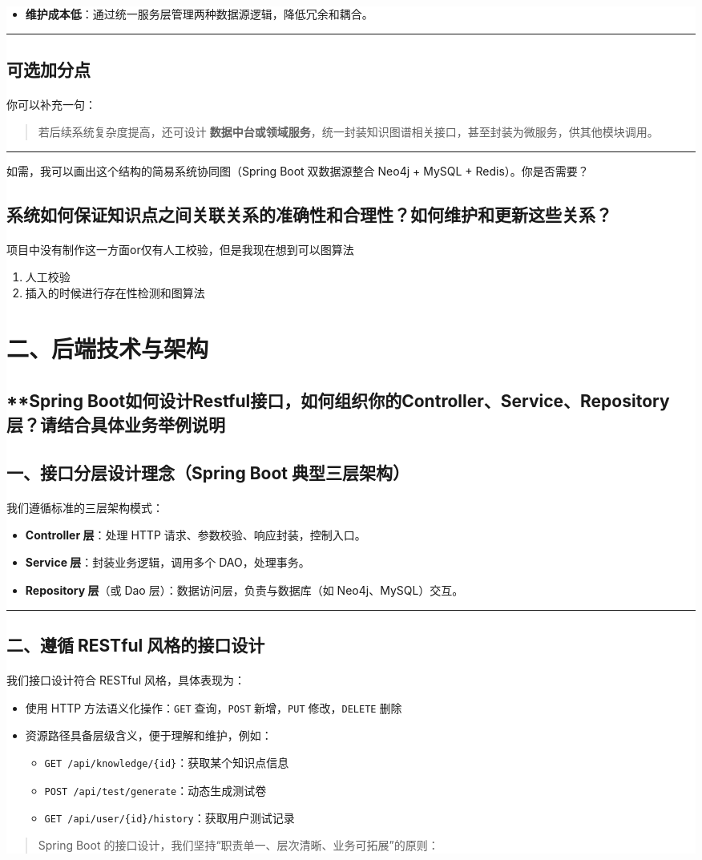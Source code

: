 - **维护成本低**：通过统一服务层管理两种数据源逻辑，降低冗余和耦合。
    

---

## 可选加分点

你可以补充一句：

> 若后续系统复杂度提高，还可设计 **数据中台或领域服务**，统一封装知识图谱相关接口，甚至封装为微服务，供其他模块调用。

---

如需，我可以画出这个结构的简易系统协同图（Spring Boot 双数据源整合 Neo4j + MySQL + Redis）。你是否需要？

## **系统如何保证知识点之间关联关系的准确性和合理性？如何维护和更新这些关系？**

项目中没有制作这一方面or仅有人工校验，但是我现在想到可以图算法
1. 人工校验
2. 插入的时候进行存在性检测和图算法
# 二、后端技术与架构

## **Spring Boot如何设计Restful接口，如何组织你的Controller、Service、Repository层？请结合具体业务举例说明

## 一、接口分层设计理念（Spring Boot 典型三层架构）

我们遵循标准的三层架构模式：

- **Controller 层**：处理 HTTP 请求、参数校验、响应封装，控制入口。
    
- **Service 层**：封装业务逻辑，调用多个 DAO，处理事务。
    
- **Repository 层**（或 Dao 层）：数据访问层，负责与数据库（如 Neo4j、MySQL）交互。
    

---

## 二、遵循 RESTful 风格的接口设计

我们接口设计符合 RESTful 风格，具体表现为：

- 使用 HTTP 方法语义化操作：`GET` 查询，`POST` 新增，`PUT` 修改，`DELETE` 删除
    
- 资源路径具备层级含义，便于理解和维护，例如：
    
    - `GET /api/knowledge/{id}`：获取某个知识点信息
        
    - `POST /api/test/generate`：动态生成测试卷
        
    - `GET /api/user/{id}/history`：获取用户测试记录



> Spring Boot 的接口设计，我们坚持“职责单一、层次清晰、业务可拓展”的原则：
